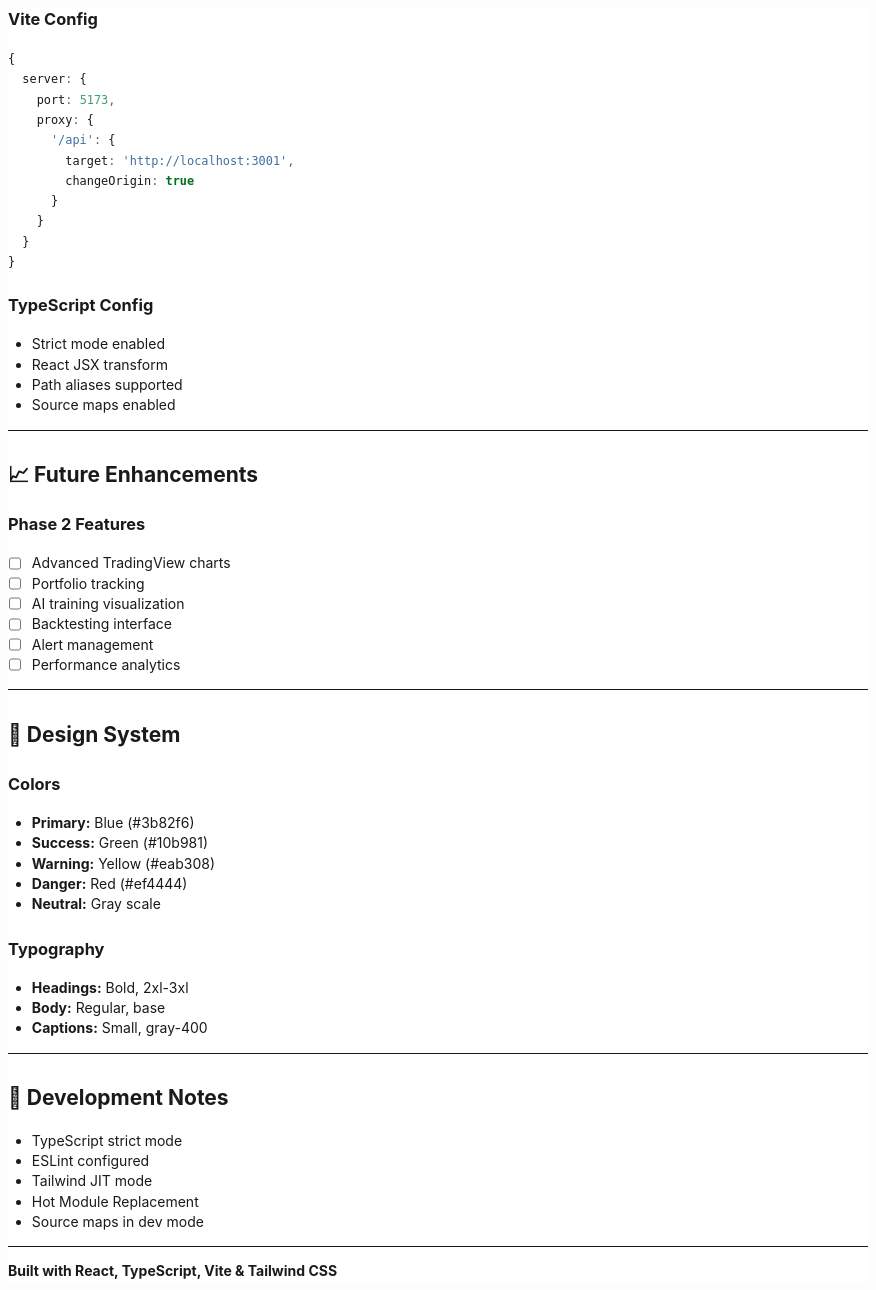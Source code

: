 ### Vite Config
```typescript
{
  server: {
    port: 5173,
    proxy: {
      '/api': {
        target: 'http://localhost:3001',
        changeOrigin: true
      }
    }
  }
}
```

### TypeScript Config
- Strict mode enabled
- React JSX transform
- Path aliases supported
- Source maps enabled

---

## 📈 Future Enhancements

### Phase 2 Features
- [ ] Advanced TradingView charts
- [ ] Portfolio tracking
- [ ] AI training visualization
- [ ] Backtesting interface
- [ ] Alert management
- [ ] Performance analytics

---

## 🎨 Design System

### Colors
- **Primary:** Blue (#3b82f6)
- **Success:** Green (#10b981)
- **Warning:** Yellow (#eab308)
- **Danger:** Red (#ef4444)
- **Neutral:** Gray scale

### Typography
- **Headings:** Bold, 2xl-3xl
- **Body:** Regular, base
- **Captions:** Small, gray-400

---

## 📝 Development Notes

- TypeScript strict mode
- ESLint configured
- Tailwind JIT mode
- Hot Module Replacement
- Source maps in dev mode

---

**Built with React, TypeScript, Vite & Tailwind CSS**
